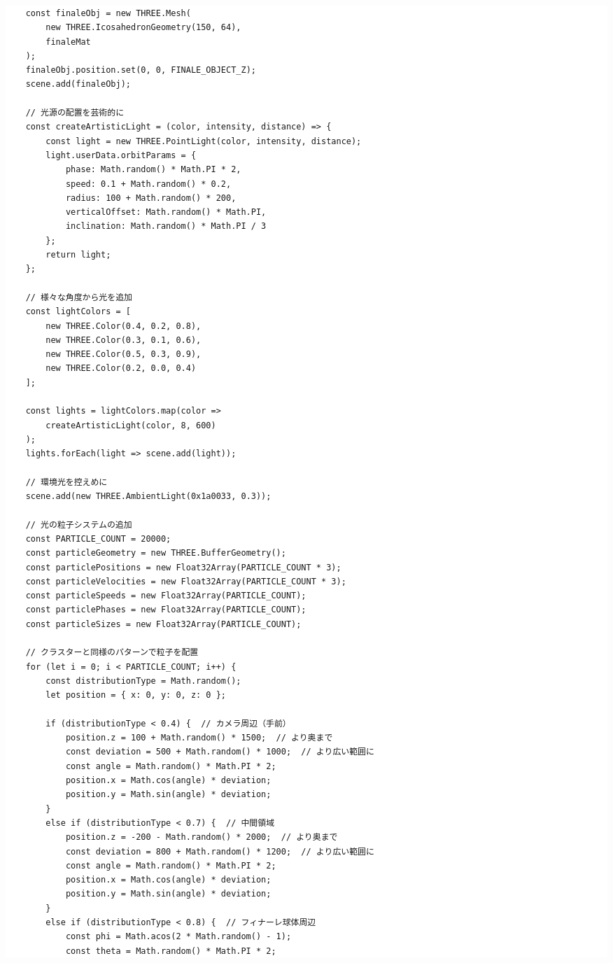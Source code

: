         const finaleObj = new THREE.Mesh(
            new THREE.IcosahedronGeometry(150, 64),
            finaleMat
        );
        finaleObj.position.set(0, 0, FINALE_OBJECT_Z);
        scene.add(finaleObj);

        // 光源の配置を芸術的に
        const createArtisticLight = (color, intensity, distance) => {
            const light = new THREE.PointLight(color, intensity, distance);
            light.userData.orbitParams = {
                phase: Math.random() * Math.PI * 2,
                speed: 0.1 + Math.random() * 0.2,
                radius: 100 + Math.random() * 200,
                verticalOffset: Math.random() * Math.PI,
                inclination: Math.random() * Math.PI / 3
            };
            return light;
        };

        // 様々な角度から光を追加
        const lightColors = [
            new THREE.Color(0.4, 0.2, 0.8),
            new THREE.Color(0.3, 0.1, 0.6),
            new THREE.Color(0.5, 0.3, 0.9),
            new THREE.Color(0.2, 0.0, 0.4)
        ];

        const lights = lightColors.map(color => 
            createArtisticLight(color, 8, 600)
        );
        lights.forEach(light => scene.add(light));

        // 環境光を控えめに
        scene.add(new THREE.AmbientLight(0x1a0033, 0.3));

        // 光の粒子システムの追加
        const PARTICLE_COUNT = 20000;
        const particleGeometry = new THREE.BufferGeometry();
        const particlePositions = new Float32Array(PARTICLE_COUNT * 3);
        const particleVelocities = new Float32Array(PARTICLE_COUNT * 3);
        const particleSpeeds = new Float32Array(PARTICLE_COUNT);
        const particlePhases = new Float32Array(PARTICLE_COUNT);
        const particleSizes = new Float32Array(PARTICLE_COUNT);
        
        // クラスターと同様のパターンで粒子を配置
        for (let i = 0; i < PARTICLE_COUNT; i++) {
            const distributionType = Math.random();
            let position = { x: 0, y: 0, z: 0 };

            if (distributionType < 0.4) {  // カメラ周辺（手前）
                position.z = 100 + Math.random() * 1500;  // より奥まで
                const deviation = 500 + Math.random() * 1000;  // より広い範囲に
                const angle = Math.random() * Math.PI * 2;
                position.x = Math.cos(angle) * deviation;
                position.y = Math.sin(angle) * deviation;
            }
            else if (distributionType < 0.7) {  // 中間領域
                position.z = -200 - Math.random() * 2000;  // より奥まで
                const deviation = 800 + Math.random() * 1200;  // より広い範囲に
                const angle = Math.random() * Math.PI * 2;
                position.x = Math.cos(angle) * deviation;
                position.y = Math.sin(angle) * deviation;
            }
            else if (distributionType < 0.8) {  // フィナーレ球体周辺
                const phi = Math.acos(2 * Math.random() - 1);
                const theta = Math.random() * Math.PI * 2;